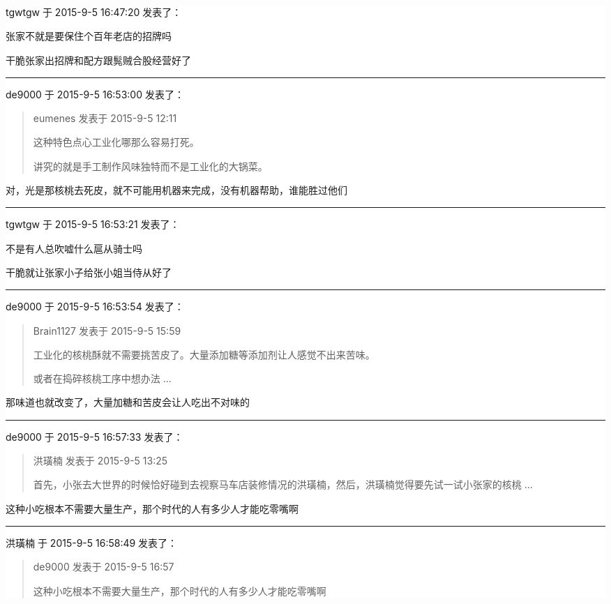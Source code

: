 tgwtgw 于 2015-9-5 16:47:20 发表了：

张家不就是要保住个百年老店的招牌吗

干脆张家出招牌和配方跟髨贼合股经营好了

---------

de9000 于 2015-9-5 16:53:00 发表了：

> eumenes 发表于 2015-9-5 12:11
> 
> 这种特色点心工业化哪那么容易打死。
> 
> 讲究的就是手工制作风味独特而不是工业化的大锅菜。



对，光是那核桃去死皮，就不可能用机器来完成，没有机器帮助，谁能胜过他们

---------

tgwtgw 于 2015-9-5 16:53:21 发表了：

不是有人总吹嘘什么扈从骑士吗

干脆就让张家小子给张小姐当侍从好了

---------

de9000 于 2015-9-5 16:53:54 发表了：

> Brain1127 发表于 2015-9-5 15:59
> 
> 工业化的核桃酥就不需要挑苦皮了。大量添加糖等添加剂让人感觉不出来苦味。
> 
> 或者在捣碎核桃工序中想办法 ...



那味道也就改变了，大量加糖和苦皮会让人吃出不对味的

---------

de9000 于 2015-9-5 16:57:33 发表了：

> 洪璜楠 发表于 2015-9-5 13:25
> 
> 首先，小张去大世界的时候恰好碰到去视察马车店装修情况的洪璜楠，然后，洪璜楠觉得要先试一试小张家的核桃 ...



这种小吃根本不需要大量生产，那个时代的人有多少人才能吃零嘴啊

---------

洪璜楠 于 2015-9-5 16:58:49 发表了：

> de9000 发表于 2015-9-5 16:57
> 
> 这种小吃根本不需要大量生产，那个时代的人有多少人才能吃零嘴啊

